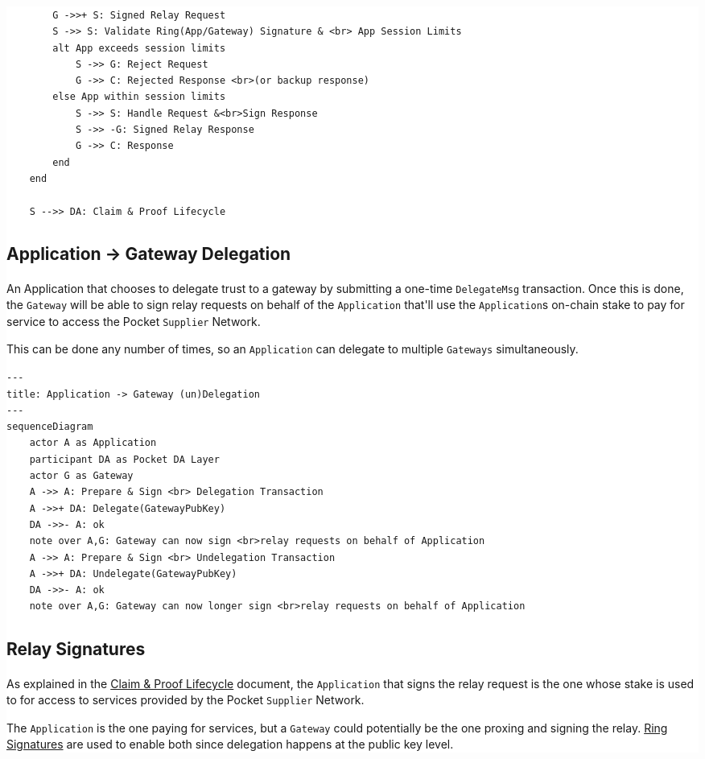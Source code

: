 ```mermaid
        G ->>+ S: Signed Relay Request
        S ->> S: Validate Ring(App/Gateway) Signature & <br> App Session Limits
        alt App exceeds session limits
            S ->> G: Reject Request
            G ->> C: Rejected Response <br>(or backup response)
        else App within session limits
            S ->> S: Handle Request &<br>Sign Response
            S ->> -G: Signed Relay Response
            G ->> C: Response
        end
    end

    S -->> DA: Claim & Proof Lifecycle
```

## Application -> Gateway Delegation

An Application that chooses to delegate trust to a gateway by submitting a
one-time `DelegateMsg` transaction. Once this is done, the `Gateway` will be
able to sign relay requests on behalf of the `Application` that'll use the
`Application`s on-chain stake to pay for service to access the Pocket `Supplier` Network.

This can be done any number of times, so an `Application` can delegate to multiple
`Gateways` simultaneously.

```mermaid
---
title: Application -> Gateway (un)Delegation
---
sequenceDiagram
    actor A as Application
    participant DA as Pocket DA Layer
    actor G as Gateway
    A ->> A: Prepare & Sign <br> Delegation Transaction
    A ->>+ DA: Delegate(GatewayPubKey)
    DA ->>- A: ok
    note over A,G: Gateway can now sign <br>relay requests on behalf of Application
    A ->> A: Prepare & Sign <br> Undelegation Transaction
    A ->>+ DA: Undelegate(GatewayPubKey)
    DA ->>- A: ok
    note over A,G: Gateway can now longer sign <br>relay requests on behalf of Application
```

## Relay Signatures

As explained in the [Claim & Proof Lifecycle](./claim_and_proof_lifecycle.md) document,
the `Application` that signs the relay request is the one whose stake is used to
for access to services provided by the Pocket `Supplier` Network.

The `Application` is the one paying for services, but a `Gateway` could potentially
be the one proxing and signing the relay. [Ring Signatures](https://en.wikipedia.org/wiki/Ring_signature)
are used to enable both since delegation happens at the public key level.
